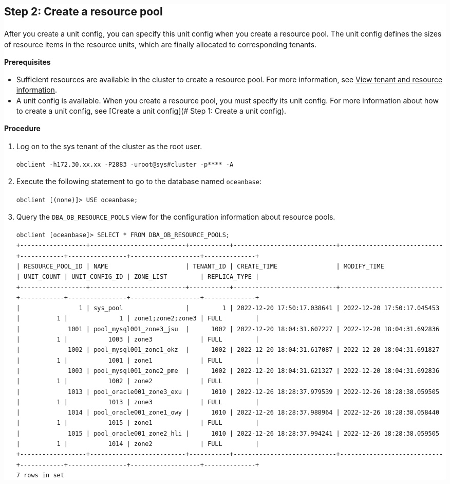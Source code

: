 ## Step 2: Create a resource pool

After you create a unit config, you can specify this unit config when you create a resource pool. The unit config defines the sizes of resource items in the resource units, which are finally allocated to corresponding tenants.

**Prerequisites**

* Sufficient resources are available in the cluster to create a resource pool. For more information, see [View tenant and resource information](4.view-tenant-information.md).
* A unit config is available. When you create a resource pool, you must specify its unit config. For more information about how to create a unit config, see [Create a unit config](# Step 1: Create a unit config).

**Procedure**

1. Log on to the sys tenant of the cluster as the root user.

   ```shell
   obclient -h172.30.xx.xx -P2883 -uroot@sys#cluster -p**** -A
   ```

2. Execute the following statement to go to the database named `oceanbase`:

   ```shell
   obclient [(none)]> USE oceanbase;
   ```

3. Query the `DBA_OB_RESOURCE_POOLS` view for the configuration information about resource pools.

   ```shell
   obclient [oceanbase]> SELECT * FROM DBA_OB_RESOURCE_POOLS;
   +------------------+--------------------------+-----------+----------------------------+----------------------------+------------+----------------+-------------------+--------------+
   | RESOURCE_POOL_ID | NAME                     | TENANT_ID | CREATE_TIME                | MODIFY_TIME                | UNIT_COUNT | UNIT_CONFIG_ID | ZONE_LIST         | REPLICA_TYPE |
   +------------------+--------------------------+-----------+----------------------------+----------------------------+------------+----------------+-------------------+--------------+
   |                1 | sys_pool                 |         1 | 2022-12-20 17:50:17.038641 | 2022-12-20 17:50:17.045453 |          1 |              1 | zone1;zone2;zone3 | FULL         |
   |             1001 | pool_mysql001_zone3_jsu  |      1002 | 2022-12-20 18:04:31.607227 | 2022-12-20 18:04:31.692836 |          1 |           1003 | zone3             | FULL         |
   |             1002 | pool_mysql001_zone1_okz  |      1002 | 2022-12-20 18:04:31.617087 | 2022-12-20 18:04:31.691827 |          1 |           1001 | zone1             | FULL         |
   |             1003 | pool_mysql001_zone2_pme  |      1002 | 2022-12-20 18:04:31.621327 | 2022-12-20 18:04:31.692836 |          1 |           1002 | zone2             | FULL         |
   |             1013 | pool_oracle001_zone3_exu |      1010 | 2022-12-26 18:28:37.979539 | 2022-12-26 18:28:38.059505 |          1 |           1013 | zone3             | FULL         |
   |             1014 | pool_oracle001_zone1_owy |      1010 | 2022-12-26 18:28:37.988964 | 2022-12-26 18:28:38.058440 |          1 |           1015 | zone1             | FULL         |
   |             1015 | pool_oracle001_zone2_hli |      1010 | 2022-12-26 18:28:37.994241 | 2022-12-26 18:28:38.059505 |          1 |           1014 | zone2             | FULL         |
   +------------------+--------------------------+-----------+----------------------------+----------------------------+------------+----------------+-------------------+--------------+
   7 rows in set
   ```
